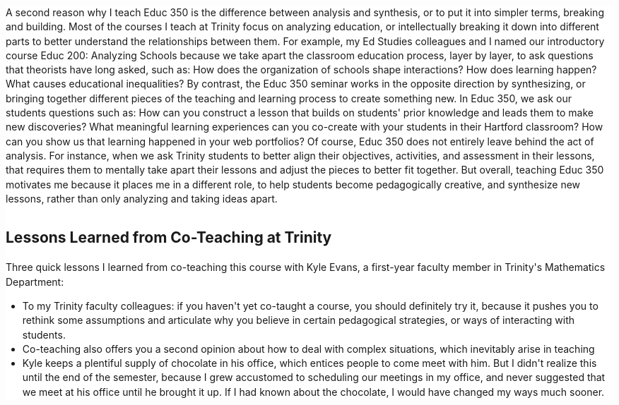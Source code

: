 A second reason why I teach Educ 350 is the difference between analysis and synthesis, or to put it into simpler terms, breaking and building. Most of the courses I teach at Trinity focus on analyzing education, or intellectually breaking it down into different parts to better understand the relationships between them. For example, my Ed Studies colleagues and I named our introductory course Educ 200: Analyzing Schools because we take apart the classroom education process, layer by layer, to ask questions that theorists have long asked, such as: How does the organization of schools shape interactions? How does learning happen? What causes educational inequalities? By contrast, the Educ 350 seminar works in the opposite direction by synthesizing, or bringing together different pieces of the teaching and learning process to create something new. In Educ 350, we ask our students questions such as: How can you construct a lesson that builds on students' prior knowledge and leads them to make new discoveries? What meaningful learning experiences can you co-create with your students in their Hartford classroom? How can you show us that learning happened in your web portfolios? Of course, Educ 350 does not entirely leave behind the act of analysis. For instance, when we ask Trinity students to better align their objectives, activities, and assessment in their lessons, that requires them to mentally take apart their lessons and adjust the pieces to better fit together. But overall, teaching Educ 350 motivates me because it places me in a different role, to help students become pedagogically creative, and synthesize new lessons, rather than only analyzing and taking ideas apart.

## Lessons Learned from Co-Teaching at Trinity
Three quick lessons I learned from co-teaching this course with Kyle Evans, a first-year faculty member in Trinity's Mathematics Department:
- To my Trinity faculty colleagues: if you haven't yet co-taught a course, you should definitely try it, because it pushes you to rethink some assumptions and articulate why you believe in certain pedagogical strategies, or ways of interacting with students.
- Co-teaching also offers you a second opinion about how to deal with complex situations, which inevitably arise in teaching
- Kyle keeps a plentiful supply of chocolate in his office, which entices people to come meet with him. But I didn't realize this until the end of the semester, because I grew accustomed to scheduling our meetings in my office, and never suggested that we meet at his office until he brought it up. If I had known about the chocolate, I would have changed my ways much sooner.
